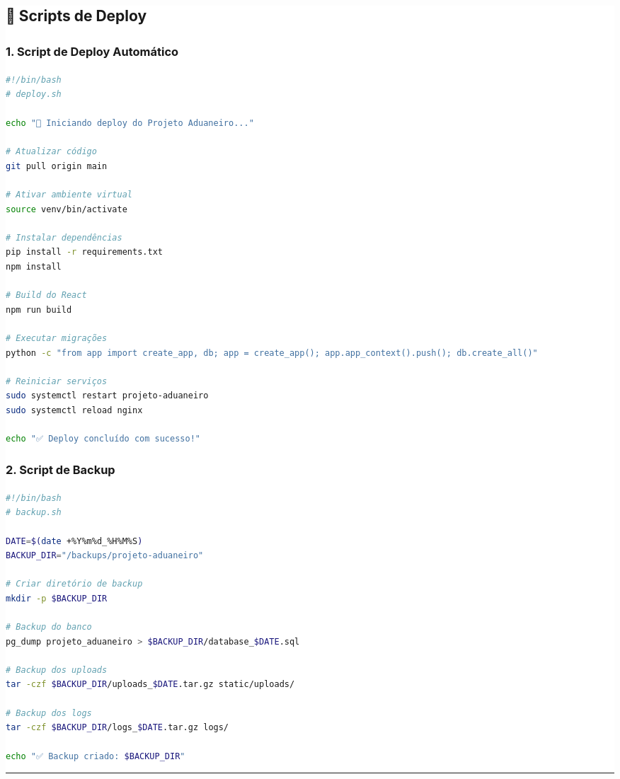 
## 🚀 **Scripts de Deploy**

### **1. Script de Deploy Automático**
```bash
#!/bin/bash
# deploy.sh

echo "🚀 Iniciando deploy do Projeto Aduaneiro..."

# Atualizar código
git pull origin main

# Ativar ambiente virtual
source venv/bin/activate

# Instalar dependências
pip install -r requirements.txt
npm install

# Build do React
npm run build

# Executar migrações
python -c "from app import create_app, db; app = create_app(); app.app_context().push(); db.create_all()"

# Reiniciar serviços
sudo systemctl restart projeto-aduaneiro
sudo systemctl reload nginx

echo "✅ Deploy concluído com sucesso!"
```

### **2. Script de Backup**
```bash
#!/bin/bash
# backup.sh

DATE=$(date +%Y%m%d_%H%M%S)
BACKUP_DIR="/backups/projeto-aduaneiro"

# Criar diretório de backup
mkdir -p $BACKUP_DIR

# Backup do banco
pg_dump projeto_aduaneiro > $BACKUP_DIR/database_$DATE.sql

# Backup dos uploads
tar -czf $BACKUP_DIR/uploads_$DATE.tar.gz static/uploads/

# Backup dos logs
tar -czf $BACKUP_DIR/logs_$DATE.tar.gz logs/

echo "✅ Backup criado: $BACKUP_DIR"
```

---